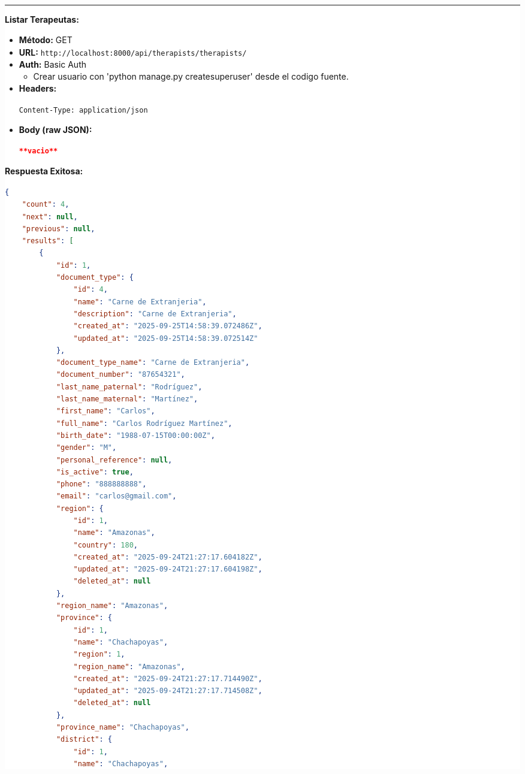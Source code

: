 ---------------------------------------------------------------------------------------------------------------------------

**Listar Terapeutas:**
- **Método:** GET
- **URL:** `http://localhost:8000/api/therapists/therapists/`
- **Auth:** Basic Auth
  - Crear usuario con 'python manage.py createsuperuser' desde el codigo fuente.
- **Headers:**
  ```
  Content-Type: application/json
  ```
- **Body (raw JSON):**
  ```json
  **vacio**
  ```
**Respuesta Exitosa:**
```json
{
    "count": 4,
    "next": null,
    "previous": null,
    "results": [
        {
            "id": 1,
            "document_type": {
                "id": 4,
                "name": "Carne de Extranjeria",
                "description": "Carne de Extranjeria",
                "created_at": "2025-09-25T14:58:39.072486Z",
                "updated_at": "2025-09-25T14:58:39.072514Z"
            },
            "document_type_name": "Carne de Extranjeria",
            "document_number": "87654321",
            "last_name_paternal": "Rodríguez",
            "last_name_maternal": "Martínez",
            "first_name": "Carlos",
            "full_name": "Carlos Rodríguez Martínez",
            "birth_date": "1988-07-15T00:00:00Z",
            "gender": "M",
            "personal_reference": null,
            "is_active": true,
            "phone": "888888888",
            "email": "carlos@gmail.com",
            "region": {
                "id": 1,
                "name": "Amazonas",
                "country": 180,
                "created_at": "2025-09-24T21:27:17.604182Z",
                "updated_at": "2025-09-24T21:27:17.604198Z",
                "deleted_at": null
            },
            "region_name": "Amazonas",
            "province": {
                "id": 1,
                "name": "Chachapoyas",
                "region": 1,
                "region_name": "Amazonas",
                "created_at": "2025-09-24T21:27:17.714490Z",
                "updated_at": "2025-09-24T21:27:17.714508Z",
                "deleted_at": null
            },
            "province_name": "Chachapoyas",
            "district": {
                "id": 1,
                "name": "Chachapoyas",
```